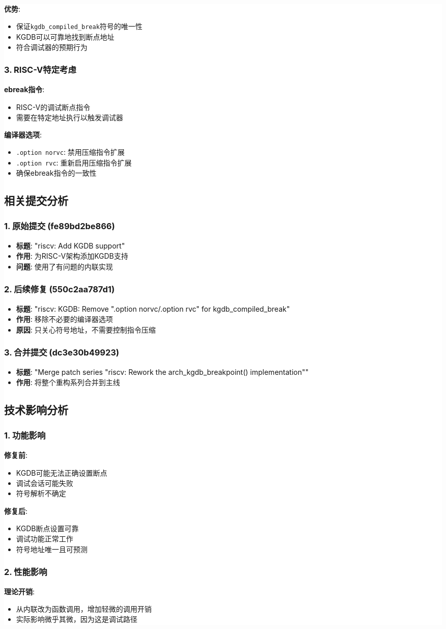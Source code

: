 **优势**:
- 保证`kgdb_compiled_break`符号的唯一性
- KGDB可以可靠地找到断点地址
- 符合调试器的预期行为

### 3. RISC-V特定考虑

**ebreak指令**:
- RISC-V的调试断点指令
- 需要在特定地址执行以触发调试器

**编译器选项**:
- `.option norvc`: 禁用压缩指令扩展
- `.option rvc`: 重新启用压缩指令扩展
- 确保ebreak指令的一致性

## 相关提交分析

### 1. 原始提交 (fe89bd2be866)
- **标题**: "riscv: Add KGDB support"
- **作用**: 为RISC-V架构添加KGDB支持
- **问题**: 使用了有问题的内联实现

### 2. 后续修复 (550c2aa787d1)
- **标题**: "riscv: KGDB: Remove \".option norvc/.option rvc\" for kgdb_compiled_break"
- **作用**: 移除不必要的编译器选项
- **原因**: 只关心符号地址，不需要控制指令压缩

### 3. 合并提交 (dc3e30b49923)
- **标题**: "Merge patch series \"riscv: Rework the arch_kgdb_breakpoint() implementation\""
- **作用**: 将整个重构系列合并到主线

## 技术影响分析

### 1. 功能影响

**修复前**:
- KGDB可能无法正确设置断点
- 调试会话可能失败
- 符号解析不确定

**修复后**:
- KGDB断点设置可靠
- 调试功能正常工作
- 符号地址唯一且可预测

### 2. 性能影响

**理论开销**:
- 从内联改为函数调用，增加轻微的调用开销
- 实际影响微乎其微，因为这是调试路径
